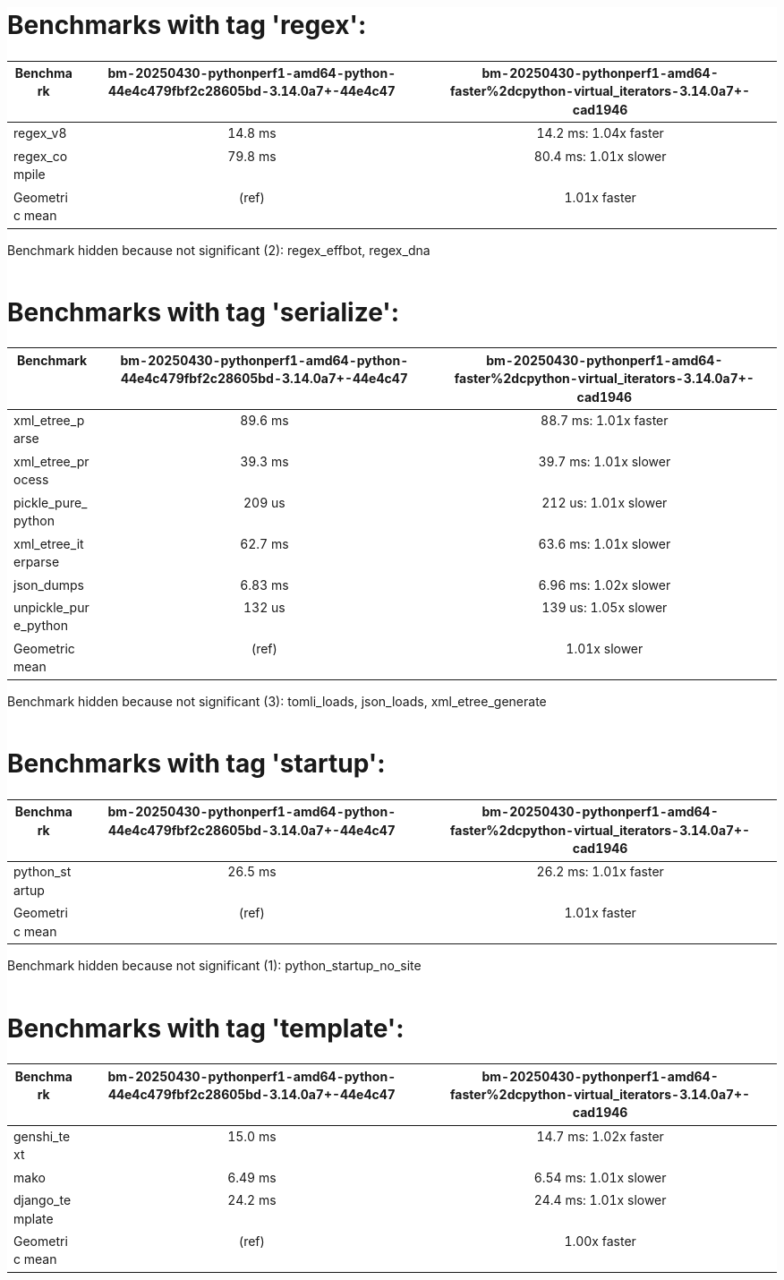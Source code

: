 Benchmarks with tag 'regex':
============================

| Benchmark      | bm-20250430-pythonperf1-amd64-python-44e4c479fbf2c28605bd-3.14.0a7+-44e4c47 | bm-20250430-pythonperf1-amd64-faster%2dcpython-virtual_iterators-3.14.0a7+-cad1946 |
|----------------|:---------------------------------------------------------------------------:|:----------------------------------------------------------------------------------:|
| regex_v8       | 14.8 ms                                                                     | 14.2 ms: 1.04x faster                                                              |
| regex_compile  | 79.8 ms                                                                     | 80.4 ms: 1.01x slower                                                              |
| Geometric mean | (ref)                                                                       | 1.01x faster                                                                       |

Benchmark hidden because not significant (2): regex_effbot, regex_dna

Benchmarks with tag 'serialize':
================================

| Benchmark            | bm-20250430-pythonperf1-amd64-python-44e4c479fbf2c28605bd-3.14.0a7+-44e4c47 | bm-20250430-pythonperf1-amd64-faster%2dcpython-virtual_iterators-3.14.0a7+-cad1946 |
|----------------------|:---------------------------------------------------------------------------:|:----------------------------------------------------------------------------------:|
| xml_etree_parse      | 89.6 ms                                                                     | 88.7 ms: 1.01x faster                                                              |
| xml_etree_process    | 39.3 ms                                                                     | 39.7 ms: 1.01x slower                                                              |
| pickle_pure_python   | 209 us                                                                      | 212 us: 1.01x slower                                                               |
| xml_etree_iterparse  | 62.7 ms                                                                     | 63.6 ms: 1.01x slower                                                              |
| json_dumps           | 6.83 ms                                                                     | 6.96 ms: 1.02x slower                                                              |
| unpickle_pure_python | 132 us                                                                      | 139 us: 1.05x slower                                                               |
| Geometric mean       | (ref)                                                                       | 1.01x slower                                                                       |

Benchmark hidden because not significant (3): tomli_loads, json_loads, xml_etree_generate

Benchmarks with tag 'startup':
==============================

| Benchmark      | bm-20250430-pythonperf1-amd64-python-44e4c479fbf2c28605bd-3.14.0a7+-44e4c47 | bm-20250430-pythonperf1-amd64-faster%2dcpython-virtual_iterators-3.14.0a7+-cad1946 |
|----------------|:---------------------------------------------------------------------------:|:----------------------------------------------------------------------------------:|
| python_startup | 26.5 ms                                                                     | 26.2 ms: 1.01x faster                                                              |
| Geometric mean | (ref)                                                                       | 1.01x faster                                                                       |

Benchmark hidden because not significant (1): python_startup_no_site

Benchmarks with tag 'template':
===============================

| Benchmark       | bm-20250430-pythonperf1-amd64-python-44e4c479fbf2c28605bd-3.14.0a7+-44e4c47 | bm-20250430-pythonperf1-amd64-faster%2dcpython-virtual_iterators-3.14.0a7+-cad1946 |
|-----------------|:---------------------------------------------------------------------------:|:----------------------------------------------------------------------------------:|
| genshi_text     | 15.0 ms                                                                     | 14.7 ms: 1.02x faster                                                              |
| mako            | 6.49 ms                                                                     | 6.54 ms: 1.01x slower                                                              |
| django_template | 24.2 ms                                                                     | 24.4 ms: 1.01x slower                                                              |
| Geometric mean  | (ref)                                                                       | 1.00x faster                                                                       |
